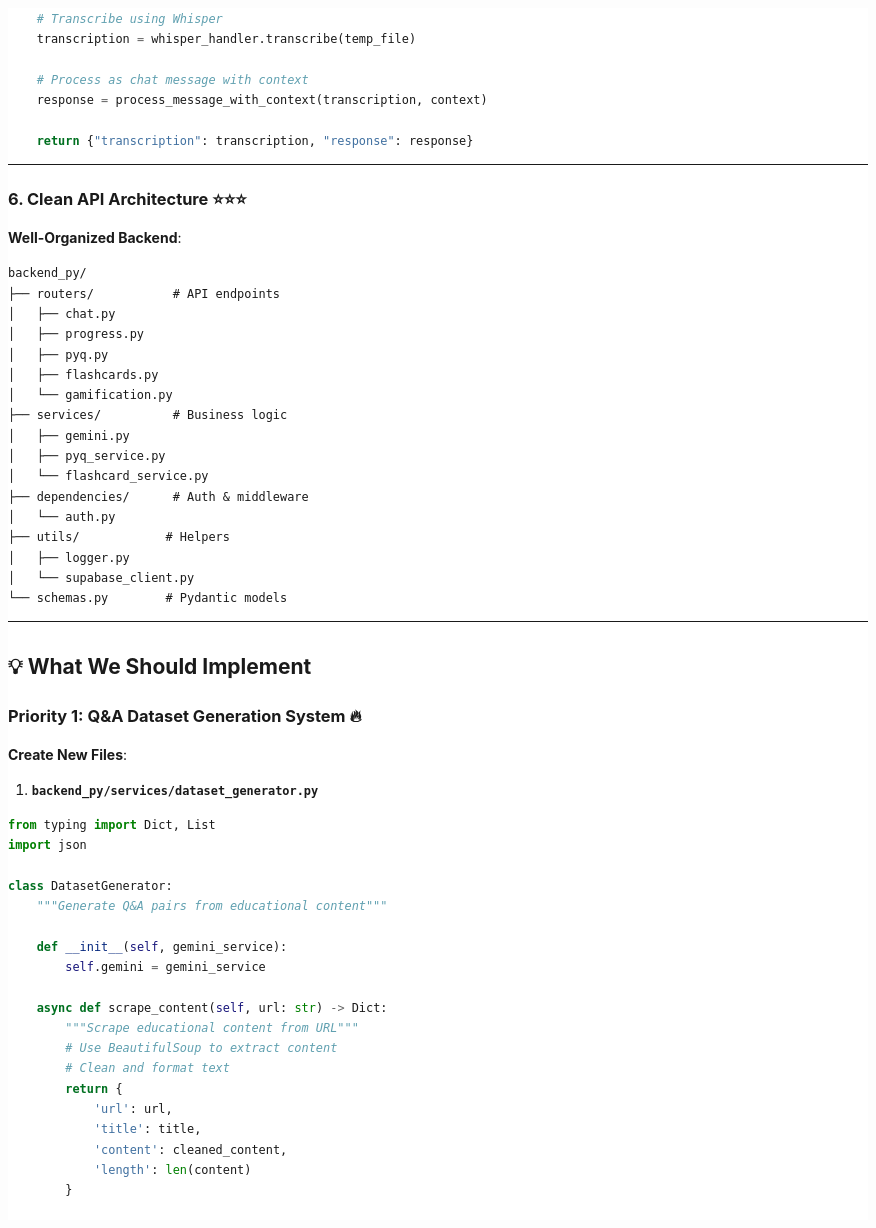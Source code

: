 ```python
    # Transcribe using Whisper
    transcription = whisper_handler.transcribe(temp_file)
    
    # Process as chat message with context
    response = process_message_with_context(transcription, context)
    
    return {"transcription": transcription, "response": response}
```

---

### 6. **Clean API Architecture** ⭐⭐⭐
**Well-Organized Backend**:

```
backend_py/
├── routers/           # API endpoints
│   ├── chat.py
│   ├── progress.py
│   ├── pyq.py
│   ├── flashcards.py
│   └── gamification.py
├── services/          # Business logic
│   ├── gemini.py
│   ├── pyq_service.py
│   └── flashcard_service.py
├── dependencies/      # Auth & middleware
│   └── auth.py
├── utils/            # Helpers
│   ├── logger.py
│   └── supabase_client.py
└── schemas.py        # Pydantic models
```

---

## 💡 What We Should Implement

### **Priority 1: Q&A Dataset Generation System** 🔥

**Create New Files**:

1. **`backend_py/services/dataset_generator.py`**
```python
from typing import Dict, List
import json

class DatasetGenerator:
    """Generate Q&A pairs from educational content"""
    
    def __init__(self, gemini_service):
        self.gemini = gemini_service
    
    async def scrape_content(self, url: str) -> Dict:
        """Scrape educational content from URL"""
        # Use BeautifulSoup to extract content
        # Clean and format text
        return {
            'url': url,
            'title': title,
            'content': cleaned_content,
            'length': len(content)
        }
    
```